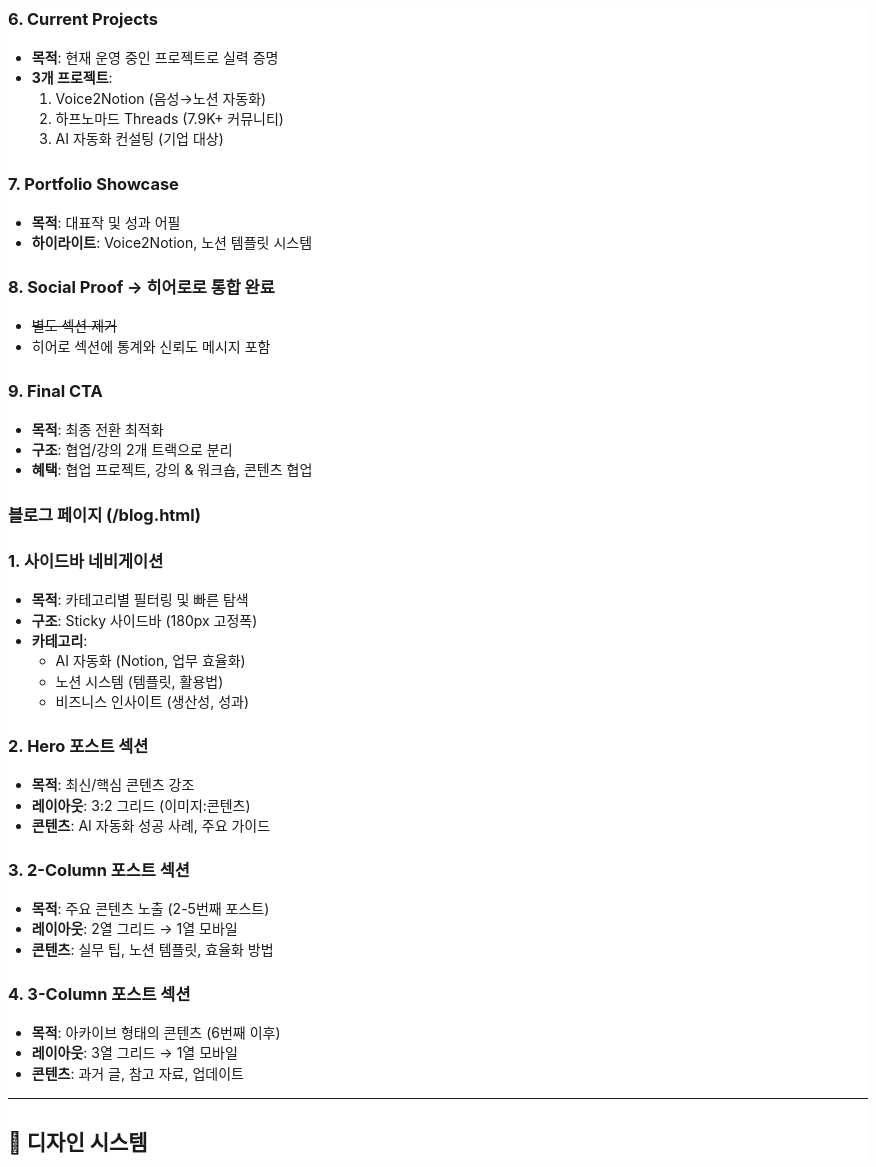 ### 6. **Current Projects**
- **목적**: 현재 운영 중인 프로젝트로 실력 증명
- **3개 프로젝트**:
  1. Voice2Notion (음성→노션 자동화)
  2. 하프노마드 Threads (7.9K+ 커뮤니티)
  3. AI 자동화 컨설팅 (기업 대상)

### 7. **Portfolio Showcase**
- **목적**: 대표작 및 성과 어필
- **하이라이트**: Voice2Notion, 노션 템플릿 시스템

### 8. **Social Proof** → **히어로로 통합 완료**
- ~~별도 섹션 제거~~
- 히어로 섹션에 통계와 신뢰도 메시지 포함

### 9. **Final CTA**
- **목적**: 최종 전환 최적화
- **구조**: 협업/강의 2개 트랙으로 분리
- **혜택**: 협업 프로젝트, 강의 & 워크숍, 콘텐츠 협업

### **블로그 페이지 (/blog.html)**

### 1. **사이드바 네비게이션**
- **목적**: 카테고리별 필터링 및 빠른 탐색
- **구조**: Sticky 사이드바 (180px 고정폭)
- **카테고리**: 
  - AI 자동화 (Notion, 업무 효율화)
  - 노션 시스템 (템플릿, 활용법)  
  - 비즈니스 인사이트 (생산성, 성과)

### 2. **Hero 포스트 섹션**
- **목적**: 최신/핵심 콘텐츠 강조
- **레이아웃**: 3:2 그리드 (이미지:콘텐츠)
- **콘텐츠**: AI 자동화 성공 사례, 주요 가이드

### 3. **2-Column 포스트 섹션**
- **목적**: 주요 콘텐츠 노출 (2-5번째 포스트)
- **레이아웃**: 2열 그리드 → 1열 모바일
- **콘텐츠**: 실무 팁, 노션 템플릿, 효율화 방법

### 4. **3-Column 포스트 섹션**  
- **목적**: 아카이브 형태의 콘텐츠 (6번째 이후)
- **레이아웃**: 3열 그리드 → 1열 모바일
- **콘텐츠**: 과거 글, 참고 자료, 업데이트

---

## 🎨 디자인 시스템
